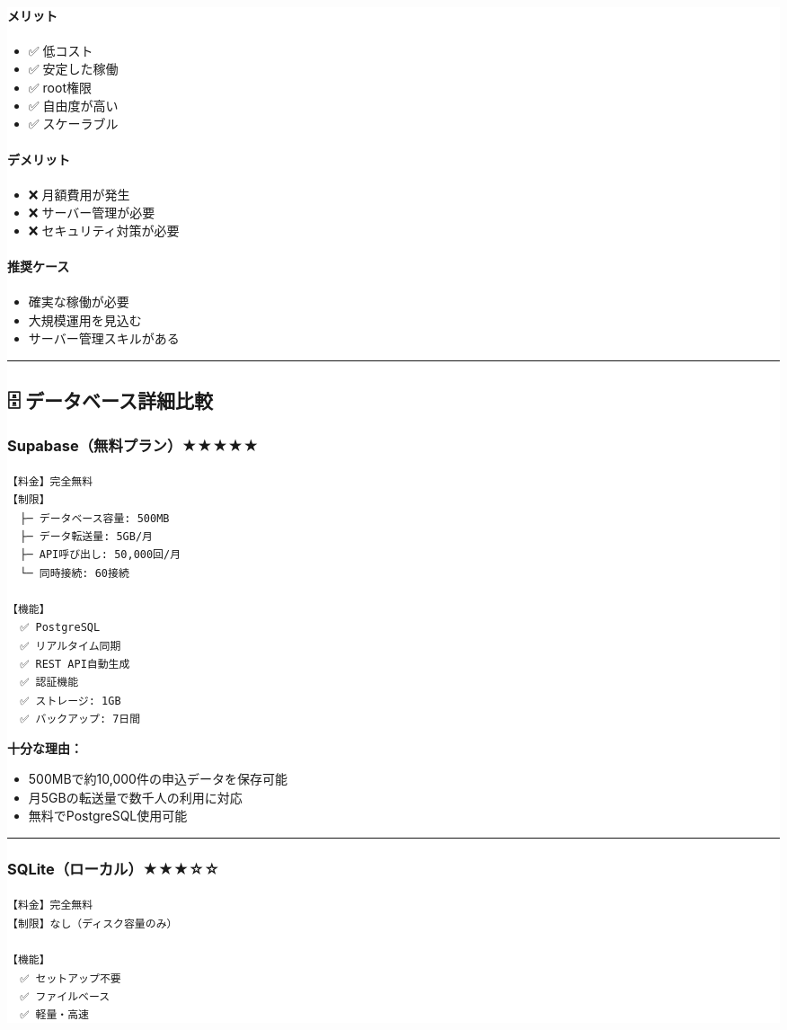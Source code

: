 #### メリット
- ✅ 低コスト
- ✅ 安定した稼働
- ✅ root権限
- ✅ 自由度が高い
- ✅ スケーラブル

#### デメリット
- ❌ 月額費用が発生
- ❌ サーバー管理が必要
- ❌ セキュリティ対策が必要

#### 推奨ケース
- 確実な稼働が必要
- 大規模運用を見込む
- サーバー管理スキルがある

---

## 🗄️ データベース詳細比較

### Supabase（無料プラン）★★★★★

```
【料金】完全無料
【制限】
  ├─ データベース容量: 500MB
  ├─ データ転送量: 5GB/月
  ├─ API呼び出し: 50,000回/月
  └─ 同時接続: 60接続

【機能】
  ✅ PostgreSQL
  ✅ リアルタイム同期
  ✅ REST API自動生成
  ✅ 認証機能
  ✅ ストレージ: 1GB
  ✅ バックアップ: 7日間
```

**十分な理由：**
- 500MBで約10,000件の申込データを保存可能
- 月5GBの転送量で数千人の利用に対応
- 無料でPostgreSQL使用可能

---

### SQLite（ローカル）★★★☆☆

```
【料金】完全無料
【制限】なし（ディスク容量のみ）

【機能】
  ✅ セットアップ不要
  ✅ ファイルベース
  ✅ 軽量・高速
```
